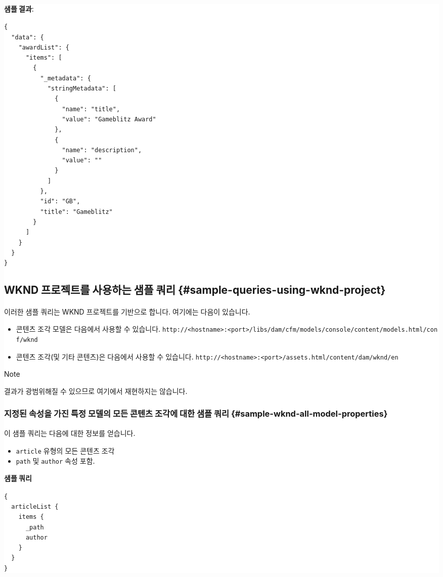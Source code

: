 **샘플 결과**:

```xml
{
  "data": {
    "awardList": {
      "items": [
        {
          "_metadata": {
            "stringMetadata": [
              {
                "name": "title",
                "value": "Gameblitz Award"
              },
              {
                "name": "description",
                "value": ""
              }
            ]
          },
          "id": "GB",
          "title": "Gameblitz"
        }
      ]
    }
  }
}
```

## WKND 프로젝트를 사용하는 샘플 쿼리 {#sample-queries-using-wknd-project}

이러한 샘플 쿼리는 WKND 프로젝트를 기반으로 합니다. 여기에는 다음이 있습니다.

* 콘텐츠 조각 모델은 다음에서 사용할 수 있습니다.
   `http://<hostname>:<port>/libs/dam/cfm/models/console/content/models.html/conf/wknd`

* 콘텐츠 조각(및 기타 콘텐츠)은 다음에서 사용할 수 있습니다.
   `http://<hostname>:<port>/assets.html/content/dam/wknd/en`

>[!NOTE]
>
>결과가 광범위해질 수 있으므로 여기에서 재현하지는 않습니다.

### 지정된 속성을 가진 특정 모델의 모든 콘텐츠 조각에 대한 샘플 쿼리 {#sample-wknd-all-model-properties}

이 샘플 쿼리는 다음에 대한 정보를 얻습니다.

* `article` 유형의 모든 콘텐츠 조각
* `path` 및 `author` 속성 포함.

**샘플 쿼리**

```xml
{
  articleList {
    items {
      _path
      author
    }
  }
}
```
